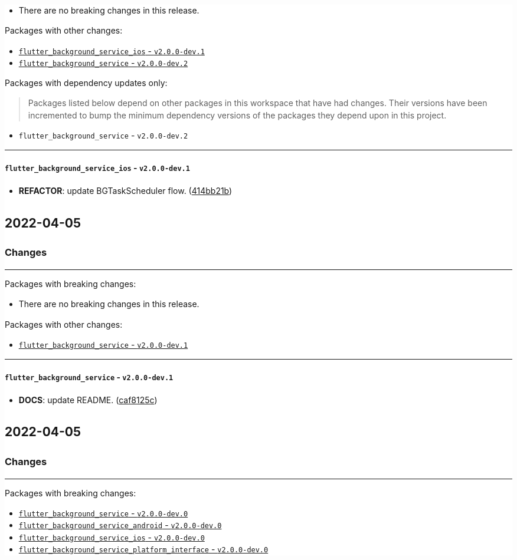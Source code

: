  - There are no breaking changes in this release.

Packages with other changes:

 - [`flutter_background_service_ios` - `v2.0.0-dev.1`](#flutter_background_service_ios---v200-dev1)
 - [`flutter_background_service` - `v2.0.0-dev.2`](#flutter_background_service---v200-dev2)

Packages with dependency updates only:

> Packages listed below depend on other packages in this workspace that have had changes. Their versions have been incremented to bump the minimum dependency versions of the packages they depend upon in this project.

 - `flutter_background_service` - `v2.0.0-dev.2`

---

#### `flutter_background_service_ios` - `v2.0.0-dev.1`

 - **REFACTOR**: update BGTaskScheduler flow. ([414bb21b](https://github.com/ekasetiawans/flutter_background_service/commit/414bb21b4d0af6112491fb81ee3246b7ef8a5c5b))


## 2022-04-05

### Changes

---

Packages with breaking changes:

 - There are no breaking changes in this release.

Packages with other changes:

 - [`flutter_background_service` - `v2.0.0-dev.1`](#flutter_background_service---v200-dev1)

---

#### `flutter_background_service` - `v2.0.0-dev.1`

 - **DOCS**: update README. ([caf8125c](https://github.com/ekasetiawans/flutter_background_service/commit/caf8125cf557b009e06995fcc7ea8a006eba3dae))


## 2022-04-05

### Changes

---

Packages with breaking changes:

 - [`flutter_background_service` - `v2.0.0-dev.0`](#flutter_background_service---v200-dev0)
 - [`flutter_background_service_android` - `v2.0.0-dev.0`](#flutter_background_service_android---v200-dev0)
 - [`flutter_background_service_ios` - `v2.0.0-dev.0`](#flutter_background_service_ios---v200-dev0)
 - [`flutter_background_service_platform_interface` - `v2.0.0-dev.0`](#flutter_background_service_platform_interface---v200-dev0)
